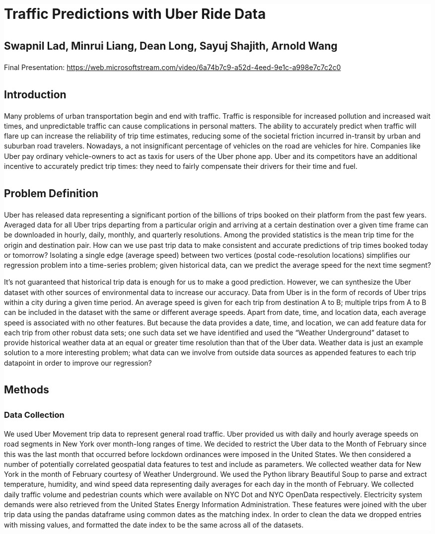 # Traffic Predictions with Uber Ride Data
Swapnil Lad, Minrui Liang, Dean Long, Sayuj Shajith, Arnold Wang
----------------------------------------------------------------
Final Presentation: https://web.microsoftstream.com/video/6a74b7c9-a52d-4eed-9e1c-a998e7c7c2c0

## Introduction
Many problems of urban transportation begin and end with traffic. Traffic is responsible for increased pollution and increased wait times, and unpredictable traffic can cause complications in personal matters. The ability to accurately predict when traffic will flare up can increase the reliability of trip time estimates, reducing some of the societal friction incurred in-transit by urban and suburban road travelers. 
	Nowadays, a not insignificant percentage of vehicles on the road are vehicles for hire. Companies like Uber pay ordinary vehicle-owners to act as taxis for users of the Uber phone app. Uber and its competitors have an additional incentive to accurately predict trip times: they need to fairly compensate their drivers for their time and fuel. 
 
## Problem Definition
Uber has released data representing a significant portion of the billions of trips booked on their platform from the past few years. Averaged data for all Uber trips departing from a particular origin and arriving at a certain destination over a given time frame can be downloaded in hourly, daily, monthly, and quarterly resolutions. Among the provided statistics is the mean trip time for the origin and destination pair. How can we use past trip data to make consistent and accurate predictions of trip times booked today or tomorrow?
Isolating a single edge (average speed) between two vertices (postal code-resolution locations) simplifies our regression problem into a time-series problem; given historical data, can we predict the average speed for the next time segment?

It’s not guaranteed that historical trip data is enough for us to make a good prediction. However, we can synthesize the Uber dataset with other sources of environmental data to increase our accuracy. Data from Uber is in the form of records of Uber trips within a city during a given time period. An average speed is given for each trip from destination A to B; multiple trips from A to B can be included in the dataset with the same or different average speeds. Apart from date, time, and location data, each average speed is associated with no other features. But because the data provides a date, time, and location, we can add feature data for each trip from other robust data sets; one such data set we have identified and used the “Weather Underground” dataset to provide historical weather data at an equal or greater time resolution than that of the Uber data. Weather data is just an example solution to a more interesting problem; what data can we involve from outside data sources as appended features to each trip datapoint in order to improve our regression?

 
## Methods
### Data Collection
We used Uber Movement trip data to represent general road traffic. Uber provided us with daily and hourly average speeds on road segments in New York over month-long ranges of time. We decided to restrict the Uber data to the Month of February since this was the last month that occurred before lockdown ordinances were imposed in the United States. We then considered a number of potentially correlated geospatial data features to test and include as parameters. 
	We collected weather data for New York in the month of February courtesy of Weather Underground. We used the Python library Beautiful Soup to parse and extract temperature, humidity, and wind speed data representing daily averages for each day in the month of February. We collected daily traffic volume and pedestrian counts which were available on NYC Dot and NYC OpenData respectively. Electricity system demands were also retrieved from the United States Energy Information Administration. These features were joined with the uber trip data using the pandas dataframe using common dates as the matching index. In order to clean the data we dropped entries with missing values, and formatted the date index to be the same across all of the datasets.
